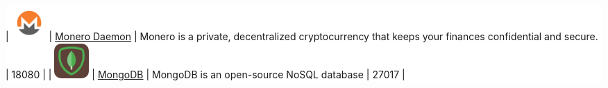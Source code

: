 | <img src="apps/monerod/metadata/logo.jpg" style="border-radius: 10px;" height="auto" width=50>                   | [Monero Daemon](https://github.com/sethforprivacy/simple-monerod-docker)       | Monero is a private, decentralized cryptocurrency that keeps your finances confidential and secure.                                                                 | 18080 |
| <img src="apps/mongo/metadata/logo.jpg" style="border-radius: 10px;" height="auto" width=50>                     | [MongoDB](https://github.com/mongodb/mongo)                                    | MongoDB is an open-source NoSQL database                                                                                                                            | 27017 |